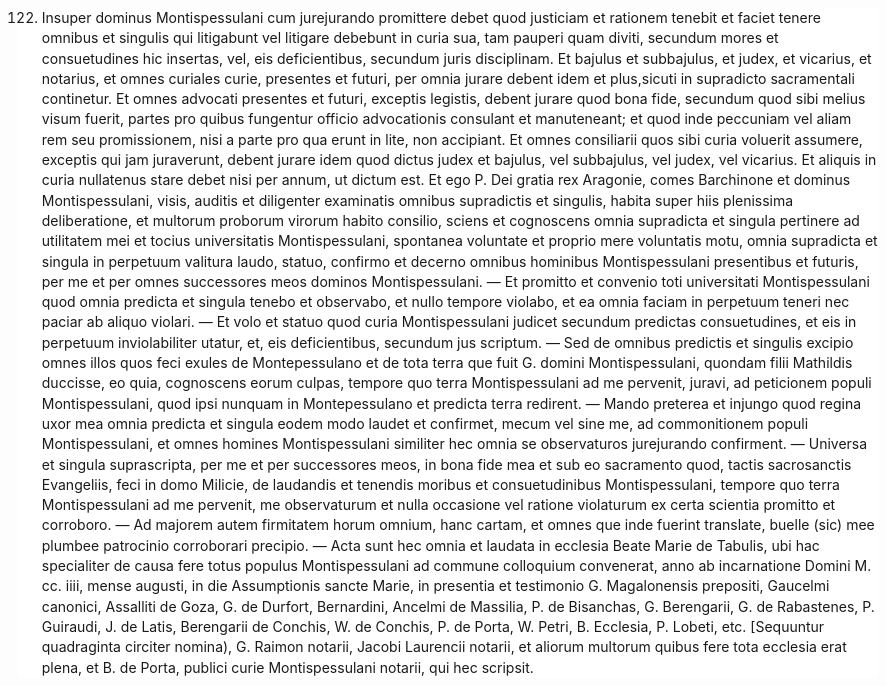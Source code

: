 122. Insuper dominus Montispessulani cum jurejurando promittere debet quod justiciam et rationem tenebit et faciet tenere omnibus et singulis qui litigabunt vel litigare debebunt in curia sua, tam pauperi quam diviti, secundum mores et consuetudines hic insertas, vel, eis deficientibus, secundum juris disciplinam. Et bajulus et subbajulus, et judex, et vicarius, et notarius, et omnes curiales curie, presentes et futuri, per omnia jurare debent idem et plus,sicuti in supradicto sacramentali continetur. Et omnes advocati presentes et futuri, exceptis legistis, debent jurare quod bona fide, secundum quod sibi melius visum fuerit, partes pro quibus fungentur officio advocationis consulant et manuteneant; et quod inde peccuniam vel aliam rem seu promissionem, nisi a parte pro qua erunt in lite, non accipiant. Et omnes consiliarii quos sibi curia voluerit assumere, exceptis qui jam juraverunt, debent jurare idem quod dictus judex et bajulus, vel subbajulus, vel judex, vel vicarius. Et aliquis in curia nullatenus stare debet nisi per annum, ut dictum est. 
Et ego P. Dei gratia rex Aragonie, comes Barchinone et dominus Montispessulani, visis, auditis et diligenter examinatis omnibus supradictis et singulis, habita super hiis plenissima deliberatione, et multorum proborum virorum habito consilio, sciens et cognoscens omnia supradicta et singula pertinere ad utilitatem mei et tocius universitatis Montispessulani, spontanea voluntate et proprio mere voluntatis motu, omnia supradicta et singula in perpetuum valitura laudo, statuo, confirmo et decerno omnibus hominibus Montispessulani presentibus et futuris, per me et per omnes successores meos dominos Montispessulani. — Et promitto et convenio toti universitati Montispessulani quod omnia predicta et singula tenebo et observabo, et nullo tempore violabo, et ea omnia faciam in perpetuum teneri nec paciar ab aliquo violari. — Et volo et statuo quod curia Montispessulani judicet secundum predictas consuetudines, et eis in perpetuum inviolabiliter utatur, et, eis deficientibus, secundum jus scriptum. — Sed de omnibus predictis et singulis excipio omnes illos quos feci exules de Montepessulano et de tota terra que fuit G. domini Montispessulani, quondam filii Mathildis duccisse, eo quia, cognoscens eorum culpas, tempore quo terra Montispessulani ad me pervenit, juravi, ad peticionem populi Montispessulani, quod ipsi nunquam in Montepessulano et predicta terra redirent. — Mando preterea et injungo quod regina uxor mea omnia predicta et singula eodem modo laudet et confirmet, mecum vel sine me, ad commonitionem populi Montispessulani, et omnes homines Montispessulani similiter hec omnia se observaturos jurejurando confirment. — Universa et singula suprascripta, per me et per successores meos, in bona fide mea et sub eo sacramento quod, tactis sacrosanctis Evangeliis, feci in domo Milicie, de laudandis et tenendis moribus et consuetudinibus Montispessulani, tempore quo terra Montispessulani ad me pervenit, me observaturum et nulla occasione vel ratione violaturum ex certa scientia promitto et corroboro. — Ad majorem autem firmitatem horum omnium, hanc cartam, et omnes que inde fuerint translate, buelle (sic) mee plumbee patrocinio corroborari precipio. — Acta sunt hec omnia et laudata in ecclesia Beate Marie de Tabulis, ubi hac specialiter de causa fere totus populus Montispessulani ad commune colloquium convenerat, anno ab incarnatione Domini M. cc. iiii, mense augusti, in die Assumptionis sancte Marie, in presentia et testimonio G. Magalonensis prepositi, Gaucelmi canonici, Assalliti de Goza, G. de Durfort, Bernardini, Ancelmi de Massilia, P. de Bisanchas, G. Berengarii, G. de Rabastenes, P. Guiraudi, J. de Latis, Berengarii de Conchis, W. de Conchis, P. de Porta, W. Petri, B. Ecclesia, P. Lobeti, etc. [Sequuntur quadraginta circiter nomina), G. Raimon notarii, Jacobi Laurencii notarii, et aliorum multorum quibus fere tota ecclesia erat plena, et B. de Porta, publici curie Montispessulani notarii, qui hec scripsit. 